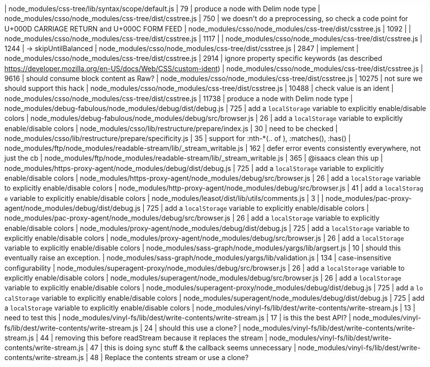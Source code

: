 | node_modules/css-tree/lib/syntax/scope/default.js | 79 | produce a node with Delim node type
| node_modules/csso/node_modules/css-tree/dist/csstree.js | 750 | we doesn't do a preprocessing, so check a code point for U+000D CARRIAGE RETURN and U+000C FORM FEED
| node_modules/csso/node_modules/css-tree/dist/csstree.js | 1092 | 
| node_modules/csso/node_modules/css-tree/dist/csstree.js | 1117 | 
| node_modules/csso/node_modules/css-tree/dist/csstree.js | 1244 | -> skipUntilBalanced
| node_modules/csso/node_modules/css-tree/dist/csstree.js | 2847 | implement
| node_modules/csso/node_modules/css-tree/dist/csstree.js | 2914 | ignore property specific keywords (as described https://developer.mozilla.org/en-US/docs/Web/CSS/custom-ident)
| node_modules/csso/node_modules/css-tree/dist/csstree.js | 9616 | should consume block content as Raw?
| node_modules/csso/node_modules/css-tree/dist/csstree.js | 10275 | not sure we should support this hack
| node_modules/csso/node_modules/css-tree/dist/csstree.js | 10488 | check value is an ident
| node_modules/csso/node_modules/css-tree/dist/csstree.js | 11738 | produce a node with Delim node type
| node_modules/debug-fabulous/node_modules/debug/dist/debug.js | 725 | add a `localStorage` variable to explicitly enable/disable colors
| node_modules/debug-fabulous/node_modules/debug/src/browser.js | 26 | add a `localStorage` variable to explicitly enable/disable colors
| node_modules/csso/lib/restructure/prepare/index.js | 30 | need to be checked
| node_modules/csso/lib/restructure/prepare/specificity.js | 35 | support for :nth-*(.. of <SelectorList>), :matches(), :has()
| node_modules/ftp/node_modules/readable-stream/lib/_stream_writable.js | 162 | defer error events consistently everywhere, not just the cb
| node_modules/ftp/node_modules/readable-stream/lib/_stream_writable.js | 365 | @isaacs clean this up
| node_modules/https-proxy-agent/node_modules/debug/dist/debug.js | 725 | add a `localStorage` variable to explicitly enable/disable colors
| node_modules/https-proxy-agent/node_modules/debug/src/browser.js | 26 | add a `localStorage` variable to explicitly enable/disable colors
| node_modules/http-proxy-agent/node_modules/debug/src/browser.js | 41 | add a `localStorage` variable to explicitly enable/disable colors
| node_modules/leasot/dist/lib/utils/comments.js | 3 | 
| node_modules/pac-proxy-agent/node_modules/debug/dist/debug.js | 725 | add a `localStorage` variable to explicitly enable/disable colors
| node_modules/pac-proxy-agent/node_modules/debug/src/browser.js | 26 | add a `localStorage` variable to explicitly enable/disable colors
| node_modules/proxy-agent/node_modules/debug/dist/debug.js | 725 | add a `localStorage` variable to explicitly enable/disable colors
| node_modules/proxy-agent/node_modules/debug/src/browser.js | 26 | add a `localStorage` variable to explicitly enable/disable colors
| node_modules/sass-graph/node_modules/yargs/lib/argsert.js | 10 | should this eventually raise an exception.
| node_modules/sass-graph/node_modules/yargs/lib/validation.js | 134 | case-insensitive configurability
| node_modules/superagent-proxy/node_modules/debug/src/browser.js | 26 | add a `localStorage` variable to explicitly enable/disable colors
| node_modules/superagent/node_modules/debug/src/browser.js | 26 | add a `localStorage` variable to explicitly enable/disable colors
| node_modules/superagent-proxy/node_modules/debug/dist/debug.js | 725 | add a `localStorage` variable to explicitly enable/disable colors
| node_modules/superagent/node_modules/debug/dist/debug.js | 725 | add a `localStorage` variable to explicitly enable/disable colors
| node_modules/vinyl-fs/lib/dest/write-contents/write-stream.js | 13 | need to test this
| node_modules/vinyl-fs/lib/dest/write-contents/write-stream.js | 17 | is this the best API?
| node_modules/vinyl-fs/lib/dest/write-contents/write-stream.js | 24 | should this use a clone?
| node_modules/vinyl-fs/lib/dest/write-contents/write-stream.js | 44 | removing this before readStream because it replaces the stream
| node_modules/vinyl-fs/lib/dest/write-contents/write-stream.js | 47 | this is doing sync stuff & the callback seems unnecessary
| node_modules/vinyl-fs/lib/dest/write-contents/write-stream.js | 48 | Replace the contents stream or use a clone?